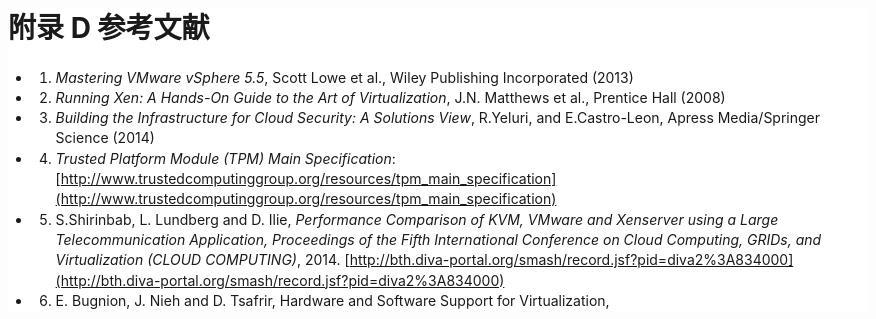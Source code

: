 # 附录 D 参考文献

* 1. _Mastering VMware vSphere 5.5_, Scott Lowe et al., Wiley Publishing Incorporated (2013)
* 2. _Running Xen: A Hands-On Guide to the Art of Virtualization_, J.N. Matthews et al., Prentice Hall (2008)
* 3. _Building the Infrastructure for Cloud Security: A Solutions View_, R.Yeluri, and E.Castro-Leon, Apress Media/Springer Science (2014)
* 4. _Trusted Platform Module (TPM) Main Specification_: [http://www.trustedcomputinggroup.org/resources/tpm_main_specification](http://www.trustedcomputinggroup.org/resources/tpm_main_specification)
* 5. S.Shirinbab, L. Lundberg and D. Ilie, _Performance Comparison of KVM, VMware and Xenserver using a Large Telecommunication Application, Proceedings of the Fifth International Conference on Cloud Computing, GRIDs, and Virtualization (CLOUD COMPUTING)_, 2014. [http://bth.diva-portal.org/smash/record.jsf?pid=diva2%3A834000](http://bth.diva-portal.org/smash/record.jsf?pid=diva2%3A834000)
* 6. E. Bugnion, J. Nieh and D. Tsafrir, Hardware and Software Support for Virtualization,

